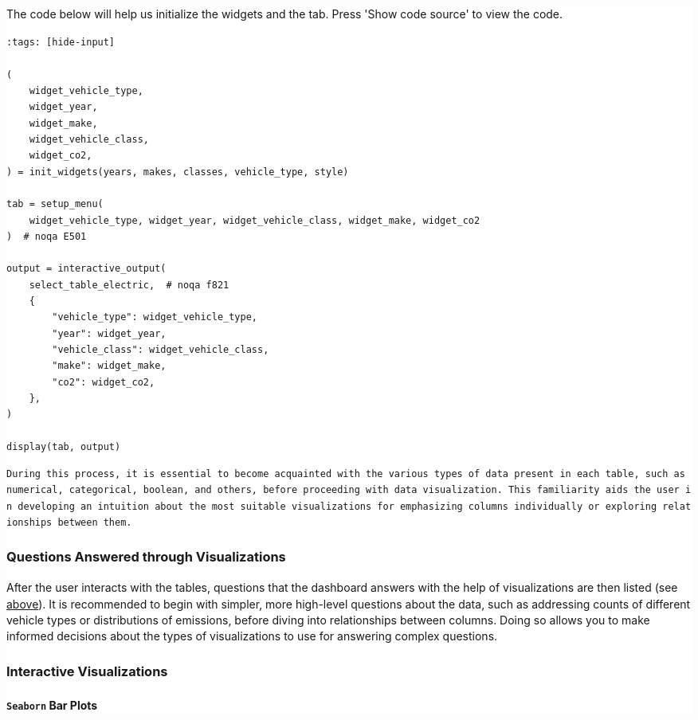 The code below will help us initialize the widgets and the tab. Press 'Show code source' to view the code.

```{code-cell} ipython3
:tags: [hide-input]

(
    widget_vehicle_type,
    widget_year,
    widget_make,
    widget_vehicle_class,
    widget_co2,
) = init_widgets(years, makes, classes, vehicle_type, style)

tab = setup_menu(
    widget_vehicle_type, widget_year, widget_vehicle_class, widget_make, widget_co2
)  # noqa E501

output = interactive_output(
    select_table_electric,  # noqa f821
    {
        "vehicle_type": widget_vehicle_type,
        "year": widget_year,
        "vehicle_class": widget_vehicle_class,
        "make": widget_make,
        "co2": widget_co2,
    },
)

display(tab, output)
```

```{important}
During this process, it is essential to become acquainted with the various types of data present in each table, such as numerical, categorical, boolean, and others, before proceeding with data visualization. This familiarity aids the user in developing an intuition about the most suitable visualizations for emphasizing columns individually or exploring relationships between them.
```

### Questions Answered through Visualizations

After the user interacts with the tables, questions that the dashboard answers with the help of visualizations are then listed (see [above](https://ploomber-sql.readthedocs.io/en/latest/intro-to-dashboards-and-apps/connecting-etl-to-dashboard-with-voila.html#questions-to-answer-in-the-dashboard)). It is recommended to begin with simpler, more high-level questions about the data, such as addressing counts of different vehicle types or distributions of emissions, before diving into relationships between columns. Doing so allows you to make informed decisions about the types of visualizations to use for answering complex questions.

### Interactive Visualizations

#### `Seaborn` Bar Plots
